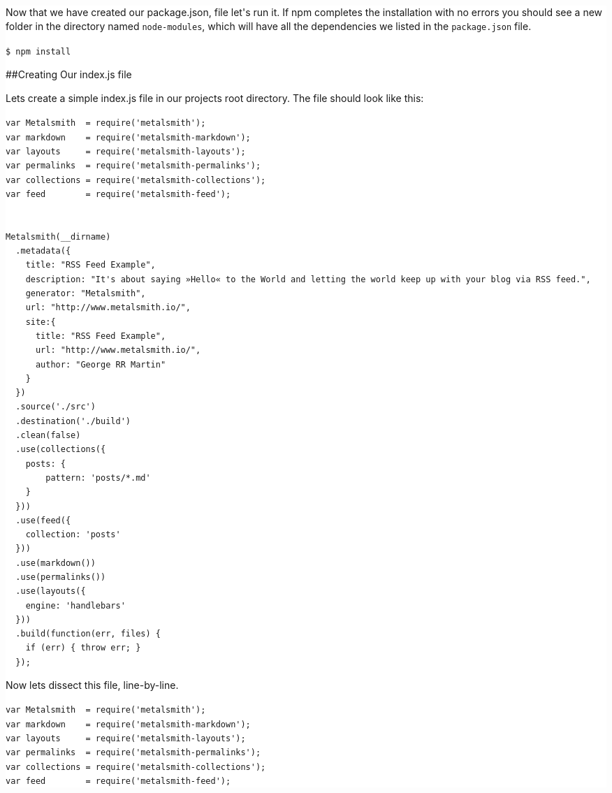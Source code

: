 Now that we have created our package.json, file let's run it. If npm completes the installation with no errors you should see a new folder in the directory named `node-modules`, which will have all the dependencies we listed in the `package.json` file. 

	$ npm install

##Creating Our index.js file

Lets create a simple index.js file in our projects root directory. The file should look like this: 

	var Metalsmith  = require('metalsmith');
	var markdown    = require('metalsmith-markdown');
	var layouts     = require('metalsmith-layouts');
	var permalinks  = require('metalsmith-permalinks');
	var collections = require('metalsmith-collections');
	var feed        = require('metalsmith-feed');


	Metalsmith(__dirname)
	  .metadata({
	    title: "RSS Feed Example",
	    description: "It's about saying »Hello« to the World and letting the world keep up with your blog via RSS feed.",
	    generator: "Metalsmith",
	    url: "http://www.metalsmith.io/",
	    site:{
	      title: "RSS Feed Example",
	      url: "http://www.metalsmith.io/",
	      author: "George RR Martin"
	    }
	  })
	  .source('./src')
	  .destination('./build')
	  .clean(false)
	  .use(collections({
	    posts: {
	        pattern: 'posts/*.md'
	    }
	  }))
	  .use(feed({
	    collection: 'posts'
	  }))
	  .use(markdown())
	  .use(permalinks())
	  .use(layouts({
	    engine: 'handlebars'
	  }))
	  .build(function(err, files) {
	    if (err) { throw err; }
	  });

Now lets dissect this file, line-by-line. 

	var Metalsmith  = require('metalsmith');
	var markdown    = require('metalsmith-markdown');
	var layouts     = require('metalsmith-layouts');
	var permalinks  = require('metalsmith-permalinks');
	var collections = require('metalsmith-collections');
	var feed        = require('metalsmith-feed');
